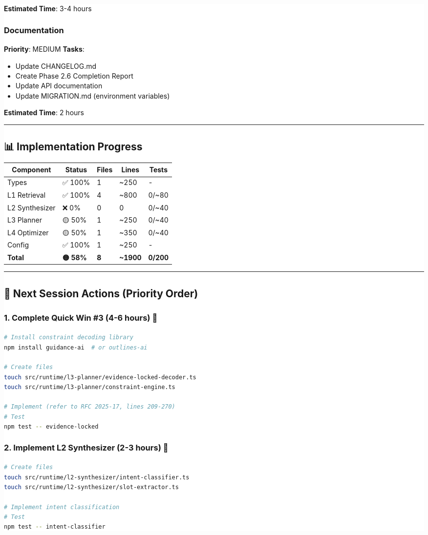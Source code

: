 **Estimated Time**: 3-4 hours

### Documentation
**Priority**: MEDIUM
**Tasks**:
- Update CHANGELOG.md
- Create Phase 2.6 Completion Report
- Update API documentation
- Update MIGRATION.md (environment variables)

**Estimated Time**: 2 hours

---

## 📊 Implementation Progress

| Component | Status | Files | Lines | Tests |
|-----------|--------|-------|-------|-------|
| Types | ✅ 100% | 1 | ~250 | - |
| L1 Retrieval | ✅ 100% | 4 | ~800 | 0/~80 |
| L2 Synthesizer | ❌ 0% | 0 | 0 | 0/~40 |
| L3 Planner | 🟡 50% | 1 | ~250 | 0/~40 |
| L4 Optimizer | 🟡 50% | 1 | ~350 | 0/~40 |
| Config | ✅ 100% | 1 | ~250 | - |
| **Total** | **🟡 58%** | **8** | **~1900** | **0/200** |

---

## 🎯 Next Session Actions (Priority Order)

### 1. Complete Quick Win #3 (4-6 hours) 🔴
```bash
# Install constraint decoding library
npm install guidance-ai  # or outlines-ai

# Create files
touch src/runtime/l3-planner/evidence-locked-decoder.ts
touch src/runtime/l3-planner/constraint-engine.ts

# Implement (refer to RFC 2025-17, lines 209-270)
# Test
npm test -- evidence-locked
```

### 2. Implement L2 Synthesizer (2-3 hours) 🔴
```bash
# Create files
touch src/runtime/l2-synthesizer/intent-classifier.ts
touch src/runtime/l2-synthesizer/slot-extractor.ts

# Implement intent classification
# Test
npm test -- intent-classifier
```
